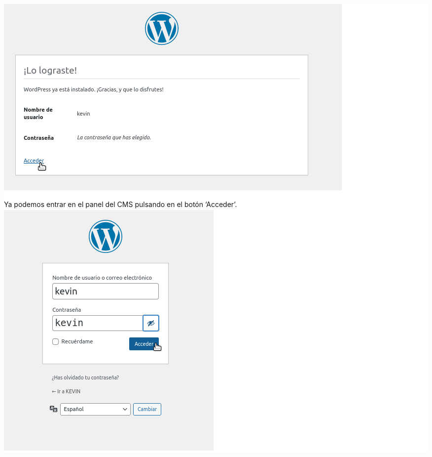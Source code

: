 ![wordpress](./img/img31.png)


Ya podemos entrar en el panel del CMS pulsando en el botón ‘Acceder’.
![wordpress](./img/img32.png)